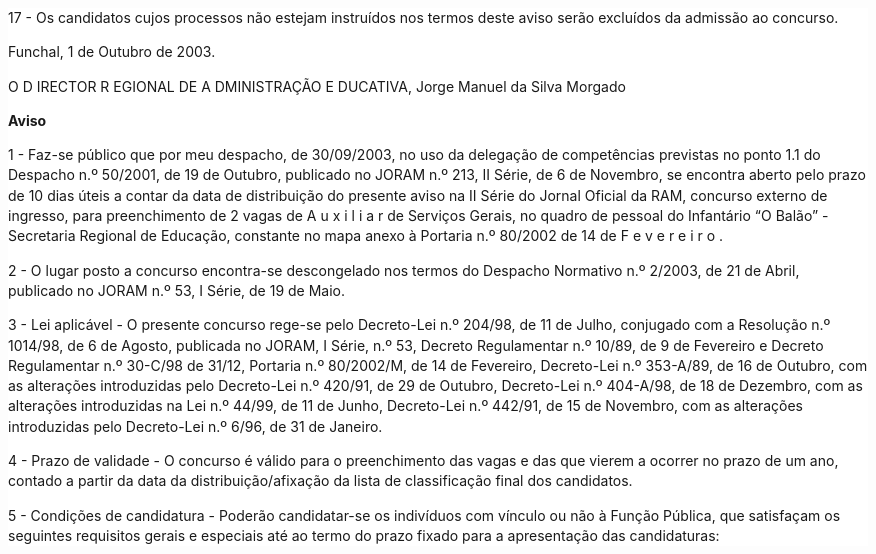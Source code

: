 17 - Os candidatos cujos processos não estejam
instruídos nos termos deste aviso serão excluídos da
admissão ao concurso.


Funchal, 1 de Outubro de 2003.


O D IRECTOR R EGIONAL DE A DMINISTRAÇÃO E DUCATIVA,
Jorge Manuel da Silva Morgado


**Aviso**


1 - Faz-se público que por meu despacho, de 30/09/2003,
no uso da delegação de competências previstas no ponto
1.1 do Despacho n.º 50/2001, de 19 de Outubro,
publicado no JORAM n.º 213, II Série, de 6 de
Novembro, se encontra aberto pelo prazo de 10 dias
úteis a contar da data de distribuição do presente aviso
na II Série do Jornal Oficial da RAM, concurso externo
de ingresso, para preenchimento de 2 vagas de A u x i l i a r
de Serviços Gerais, no quadro de pessoal do Infantário
“O Balão” - Secretaria Regional de Educação, constante
no mapa anexo à Portaria n.º 80/2002 de 14 de
F e v e r e i r o .


2 - O lugar posto a concurso encontra-se descongelado
nos termos do Despacho Normativo n.º 2/2003, de
21 de Abril, publicado no JORAM n.º 53, I Série, de
19 de Maio.


3 - Lei aplicável - O presente concurso rege-se pelo
Decreto-Lei n.º 204/98, de 11 de Julho, conjugado
com a Resolução n.º 1014/98, de 6 de Agosto,
publicada no JORAM, I Série, n.º 53, Decreto
Regulamentar n.º 10/89, de 9 de Fevereiro e Decreto
Regulamentar n.º 30-C/98 de 31/12, Portaria n.º
80/2002/M, de 14 de Fevereiro, Decreto-Lei n.º 353-A/89, de 16 de Outubro, com as alterações
introduzidas pelo Decreto-Lei n.º 420/91, de 29 de
Outubro, Decreto-Lei n.º 404-A/98, de 18 de
Dezembro, com as alterações introduzidas na Lei n.º
44/99, de 11 de Junho, Decreto-Lei n.º 442/91, de 15
de Novembro, com as alterações introduzidas pelo
Decreto-Lei n.º 6/96, de 31 de Janeiro.


4 - Prazo de validade - O concurso é válido para o
preenchimento das vagas e das que vierem a ocorrer
no prazo de um ano, contado a partir da data da
distribuição/afixação da lista de classificação final
dos candidatos.


5 - Condições de candidatura - Poderão candidatar-se os
indivíduos com vínculo ou não à Função Pública,
que satisfaçam os seguintes requisitos gerais e
especiais até ao termo do prazo fixado para a
apresentação das candidaturas:
